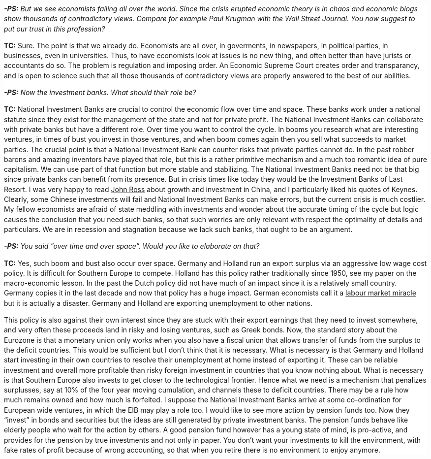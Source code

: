 _**-PS:** But we see economists failing all over the world. Since the crisis erupted economic theory is in chaos and economic blogs show thousands of contradictory views. Compare for example Paul Krugman with the Wall Street Journal. You now suggest to put our trust in this profession?_

**TC:** Sure. The point is that we already do. Economists are all over, in goverments, in newspapers, in political parties, in businesses, even in universities. Thus, to have economists look at issues is no new thing, and often better than have jurists or accountants do so. The problem is regulation and imposing order. An Economic Supreme Court creates order and transparancy, and is open to science such that all those thousands of contradictory views are properly answered to the best of our abilities.

_**-PS:** Now the investment banks. What should their role be?_

**TC:** National Investment Banks are crucial to control the economic flow over time and space. These banks work under a national statute since they exist for the management of the state and not for private profit. The National Investment Banks can collaborate with private banks but have a different role. Over time you want to control the cycle. In booms you research what are interesting ventures, in times of bust you invest in those ventures, and when boom comes again then you sell what succeeds to market parties. The crucial point is that a National Investment Bank can counter risks that private parties cannot do. In the past robber barons and amazing inventors have played that role, but this is a rather primitive mechanism and a much too romantic idea of pure capitalism. We can use part of that function but more stable and stabilizing. The National Investment Banks need not be that big since private banks can benefit from its presence. But in crisis times like today they would be the Investment Banks of Last Resort. I was very happy to read [John Ross](http://ablog.typepad.com/key_trends_in_the_world_e/2011/08/what-lies-behind-the-renewed-international-economic-crisis-and-what-policies-are-required-to-deal-with-it.html) about growth and investment in China, and I particularly liked his quotes of Keynes. Clearly, some Chinese investments will fail and National Investment Banks can make errors, but the current crisis is much costlier. My fellow economists are afraid of state meddling with investments and wonder about the accurate timing of the cycle but logic causes the conclusion that you need such banks, so that such worries are only relevant with respect the optimality of details and particulars. We are in recession and stagnation because we lack such banks, that ought to be an argument.

_**-PS:** You said “over time and over space”. Would you like to elaborate on that?_

**TC:** Yes, such boom and bust also occur over space. Germany and Holland run an export surplus via an aggressive low wage cost policy. It is difficult for Southern Europe to compete. Holland has this policy rather traditionally since 1950, see my paper on the macro-economic lesson. In the past the Dutch policy did not have much of an impact since it is a relatively small country. Germany copies it in the last decade and now that policy has a huge impact. German economists call it a [labour market miracle](http://www.voxeu.org/index.php?q=node/6187) but it is actually a disaster. Germany and Holland are exporting unemployment to other nations. 

<div class="separator" style="clear: both; text-align: center;">
</div>

This policy is also against their own interest since they are stuck with their export earnings that they need to invest somewhere, and very often these proceeds land in risky and losing ventures, such as Greek bonds. Now, the standard story about the Eurozone is that a monetary union only works when you also have a fiscal union that allows transfer of funds from the surplus to the deficit countries. This would be sufficient but I don’t think that it is necessary. What is necessary is that Germany and Holland start investing in their own countries to resolve their unemployment at home instead of exporting it. These can be reliable investment and overall more profitable than risky foreign investment in countries that you know nothing about. What is necessary is that Southern Europe also invests to get closer to the technological frontier. Hence what we need is a mechanism that penalizes surplusses, say at 10% of the four year moving cumulation, and channels these to deficit countries. There may be a rule how much remains owned and how much is forfeited. I suppose the National Investment Banks arrive at some co-ordination for European wide ventures, in which the EIB may play a role too. I would like to see more action by pension funds too. Now they “invest” in bonds and securities but the ideas are still generated by private investment banks. The pension funds behave like elderly people who wait for the action by others. A good pension fund however has a young state of mind, is pro-active, and provides for the pension by true investments and not only in paper. You don’t want your investments to kill the environment, with fake rates of profit because of wrong accounting, so that when you retire there is no environment to enjoy anymore.
